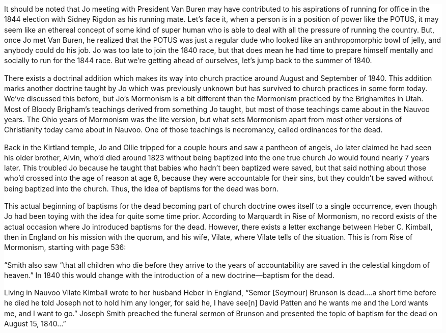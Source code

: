 It should be noted that Jo meeting with President Van Buren may have
contributed to his aspirations of running for office in the 1844
election with Sidney Rigdon as his running mate. Let’s face it, when a
person is in a position of power like the POTUS, it may seem like an
ethereal concept of some kind of super human who is able to deal with
all the pressure of running the country. But, once Jo met Van Buren, he
realized that the POTUS was just a regular dude who looked like an
anthropomorphic bowl of jelly, and anybody could do his job. Jo was too
late to join the 1840 race, but that does mean he had time to prepare
himself mentally and socially to run for the 1844 race. But we’re
getting ahead of ourselves, let’s jump back to the summer of 1840.

There exists a doctrinal addition which makes its way into church
practice around August and September of 1840. This addition marks
another doctrine taught by Jo which was previously unknown but has
survived to church practices in some form today. We’ve discussed this
before, but Jo’s Mormonism is a bit different than the Mormonism
practiced by the Brighamites in Utah. Most of Bloody Brigham’s teachings
derived from something Jo taught, but most of those teachings came about
in the Nauvoo years. The Ohio years of Mormonism was the lite version,
but what sets Mormonism apart from most other versions of Christianity
today came about in Nauvoo. One of those teachings is necromancy, called
ordinances for the dead.

Back in the Kirtland temple, Jo and Ollie tripped for a couple hours and
saw a pantheon of angels, Jo later claimed he had seen his older
brother, Alvin, who’d died around 1823 without being baptized into the
one true church Jo would found nearly 7 years later. This troubled Jo
because he taught that babies who hadn’t been baptized were saved, but
that said nothing about those who’d crossed into the age of reason at
age 8, because they were accountable for their sins, but they couldn’t
be saved without being baptized into the church. Thus, the idea of
baptisms for the dead was born.

This actual beginning of baptisms for the dead becoming part of church
doctrine owes itself to a single occurrence, even though Jo had been
toying with the idea for quite some time prior. According to Marquardt
in Rise of Mormonism, no record exists of the actual occasion where Jo
introduced baptisms for the dead. However, there exists a letter
exchange between Heber C. Kimball, then in England on his mission with
the quorum, and his wife, Vilate, where Vilate tells of the situation.
This is from Rise of Mormonism, starting with page 536:

“Smith also saw “that all children who die before they arrive to the
years of accountability are saved in the celestial kingdom of heaven.”
In 1840 this would change with the introduction of a new
doctrine—baptism for the dead.

Living in Nauvoo Vilate Kimball wrote to her husband Heber in England,
“Semor \[Seymour\] Brunson is dead….a short time before he died he
told Joseph not to hold him any longer, for said he, I have see\[n\]
David Patten and he wants me and the Lord wants me, and I want to go.”
Joseph Smith preached the funeral sermon of Brunson and presented the
topic of baptism for the dead on August 15, 1840…”
